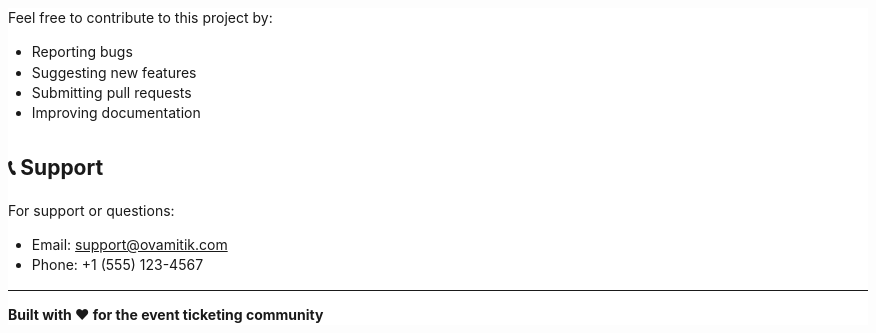 Feel free to contribute to this project by:
- Reporting bugs
- Suggesting new features
- Submitting pull requests
- Improving documentation

## 📞 Support

For support or questions:
- Email: support@ovamitik.com
- Phone: +1 (555) 123-4567

---

**Built with ❤️ for the event ticketing community**
